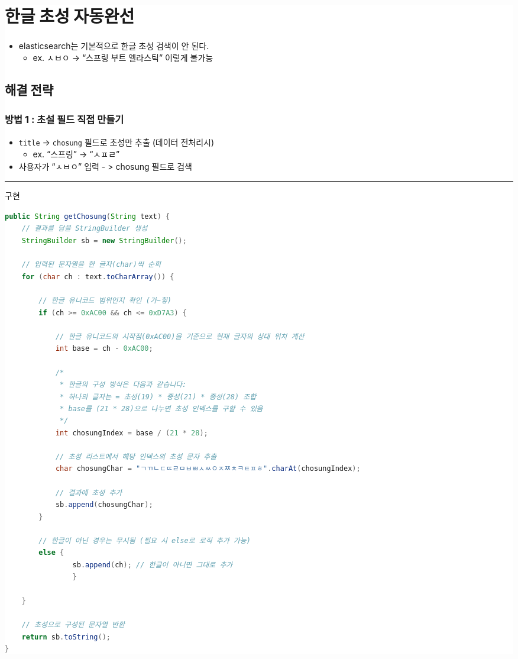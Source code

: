 # 한글 초성 자동완선

- elasticsearch는 기본적으로 한글 초성 검색이 안 된다.
  - ex. ㅅㅂㅇ → “스프링 부트 엘라스틱” 이렇게 불가능

## 해결 전략

### 방법 1 : 초설 필드 직접 만들기

- `title` → `chosung` 필드로 초성만 추출 (데이터 전처리시)
  - ex. “스프링” → “ㅅㅍㄹ”
- 사용자가 “ㅅㅂㅇ” 입력 - > chosung 필드로 검색

---

구현

```java
public String getChosung(String text) {
    // 결과를 담을 StringBuilder 생성
    StringBuilder sb = new StringBuilder();

    // 입력된 문자열을 한 글자(char)씩 순회
    for (char ch : text.toCharArray()) {

        // 한글 유니코드 범위인지 확인 (가~힣)
        if (ch >= 0xAC00 && ch <= 0xD7A3) {

            // 한글 유니코드의 시작점(0xAC00)을 기준으로 현재 글자의 상대 위치 계산
            int base = ch - 0xAC00;

            /*
             * 한글의 구성 방식은 다음과 같습니다:
             * 하나의 글자는 = 초성(19) * 중성(21) * 종성(28) 조합
             * base를 (21 * 28)으로 나누면 초성 인덱스를 구할 수 있음
             */
            int chosungIndex = base / (21 * 28);

            // 초성 리스트에서 해당 인덱스의 초성 문자 추출
            char chosungChar = "ㄱㄲㄴㄷㄸㄹㅁㅂㅃㅅㅆㅇㅈㅉㅊㅋㅌㅍㅎ".charAt(chosungIndex);

            // 결과에 초성 추가
            sb.append(chosungChar);
        }

        // 한글이 아닌 경우는 무시됨 (필요 시 else로 로직 추가 가능)
        else {
			    sb.append(ch); // 한글이 아니면 그대로 추가
				}

    }

    // 초성으로 구성된 문자열 반환
    return sb.toString();
}

```
